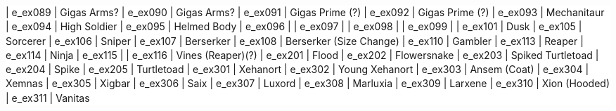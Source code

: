 | e_ex089 | Gigas Arms?
| e_ex090 | Gigas Arms?
| e_ex091 | Gigas Prime (?)
| e_ex092 | Gigas Prime (?)
| e_ex093 | Mechanitaur
| e_ex094 | High Soldier
| e_ex095 | Helmed Body
| e_ex096 | 
| e_ex097 | 
| e_ex098 | 
| e_ex099 | 
| e_ex101 | Dusk
| e_ex105 | Sorcerer
| e_ex106 | Sniper
| e_ex107 | Berserker
| e_ex108 | Berserker (Size Change)
| e_ex110 | Gambler
| e_ex113 | Reaper
| e_ex114 | Ninja
| e_ex115 | 
| e_ex116 | Vines (Reaper)(?)
| e_ex201 | Flood
| e_ex202 | Flowersnake
| e_ex203 | Spiked Turtletoad
| e_ex204 | Spike
| e_ex205 | Turtletoad
| e_ex301 | Xehanort
| e_ex302 | Young Xehanort
| e_ex303 | Ansem (Coat)
| e_ex304 | Xemnas
| e_ex305 | Xigbar
| e_ex306 | Saix
| e_ex307 | Luxord
| e_ex308 | Marluxia
| e_ex309 | Larxene
| e_ex310 | Xion (Hooded)
| e_ex311 | Vanitas